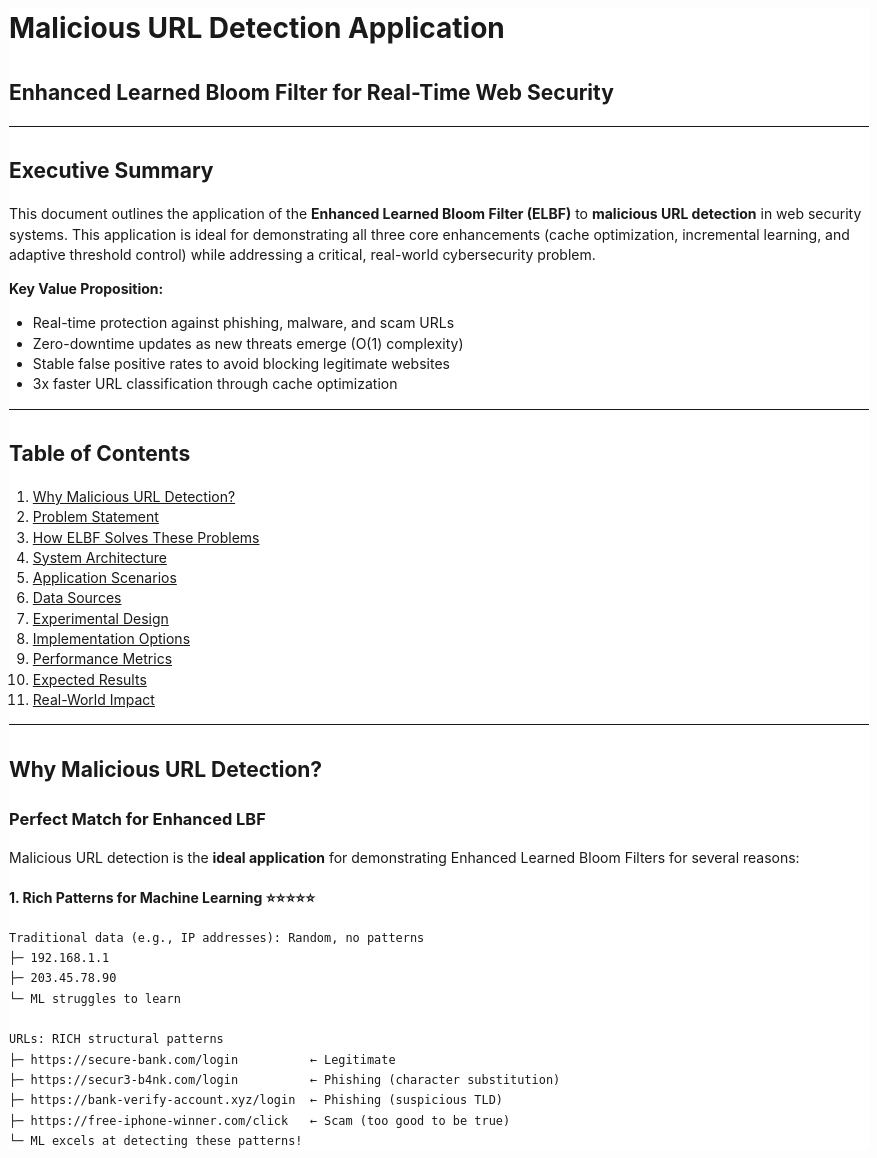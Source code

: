 # Malicious URL Detection Application
## Enhanced Learned Bloom Filter for Real-Time Web Security

---

## Executive Summary

This document outlines the application of the **Enhanced Learned Bloom Filter (ELBF)** to **malicious URL detection** in web security systems. This application is ideal for demonstrating all three core enhancements (cache optimization, incremental learning, and adaptive threshold control) while addressing a critical, real-world cybersecurity problem.

**Key Value Proposition:**
- Real-time protection against phishing, malware, and scam URLs
- Zero-downtime updates as new threats emerge (O(1) complexity)
- Stable false positive rates to avoid blocking legitimate websites
- 3x faster URL classification through cache optimization

---

## Table of Contents

1. [Why Malicious URL Detection?](#why-malicious-url-detection)
2. [Problem Statement](#problem-statement)
3. [How ELBF Solves These Problems](#how-elbf-solves-these-problems)
4. [System Architecture](#system-architecture)
5. [Application Scenarios](#application-scenarios)
6. [Data Sources](#data-sources)
7. [Experimental Design](#experimental-design)
8. [Implementation Options](#implementation-options)
9. [Performance Metrics](#performance-metrics)
10. [Expected Results](#expected-results)
11. [Real-World Impact](#real-world-impact)

---

## Why Malicious URL Detection?

### Perfect Match for Enhanced LBF

Malicious URL detection is the **ideal application** for demonstrating Enhanced Learned Bloom Filters for several reasons:

#### 1. **Rich Patterns for Machine Learning** ⭐⭐⭐⭐⭐
```
Traditional data (e.g., IP addresses): Random, no patterns
├─ 192.168.1.1
├─ 203.45.78.90
└─ ML struggles to learn

URLs: RICH structural patterns
├─ https://secure-bank.com/login          ← Legitimate
├─ https://secur3-b4nk.com/login          ← Phishing (character substitution)
├─ https://bank-verify-account.xyz/login  ← Phishing (suspicious TLD)
├─ https://free-iphone-winner.com/click   ← Scam (too good to be true)
└─ ML excels at detecting these patterns!
```
